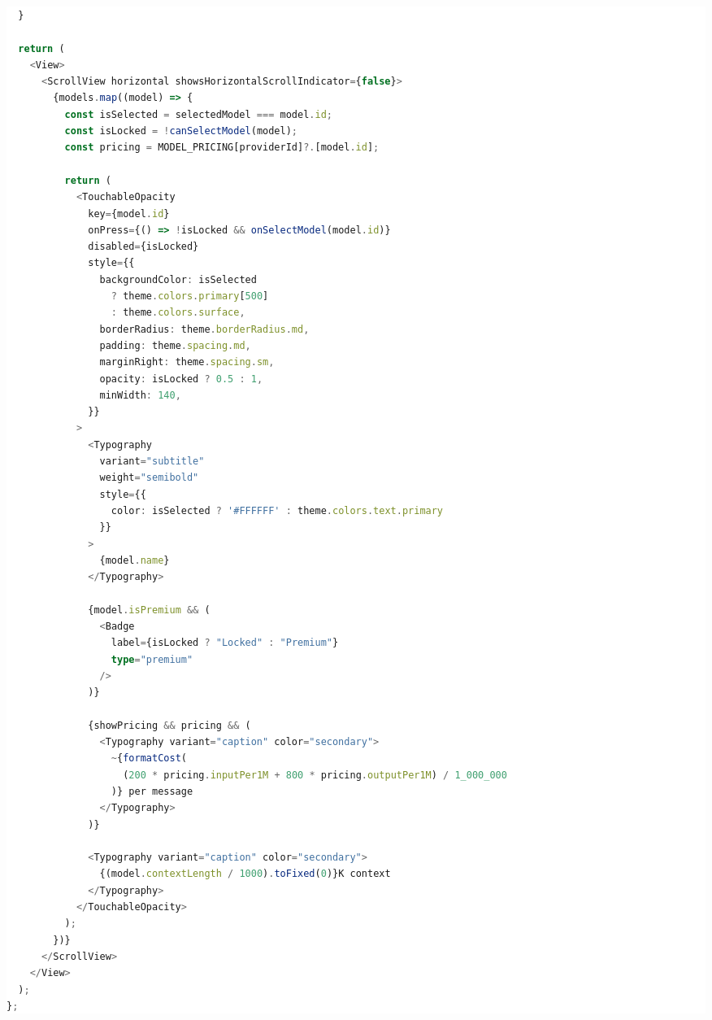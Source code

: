 ```typescript
  }
  
  return (
    <View>
      <ScrollView horizontal showsHorizontalScrollIndicator={false}>
        {models.map((model) => {
          const isSelected = selectedModel === model.id;
          const isLocked = !canSelectModel(model);
          const pricing = MODEL_PRICING[providerId]?.[model.id];
          
          return (
            <TouchableOpacity
              key={model.id}
              onPress={() => !isLocked && onSelectModel(model.id)}
              disabled={isLocked}
              style={{
                backgroundColor: isSelected 
                  ? theme.colors.primary[500]
                  : theme.colors.surface,
                borderRadius: theme.borderRadius.md,
                padding: theme.spacing.md,
                marginRight: theme.spacing.sm,
                opacity: isLocked ? 0.5 : 1,
                minWidth: 140,
              }}
            >
              <Typography 
                variant="subtitle" 
                weight="semibold"
                style={{ 
                  color: isSelected ? '#FFFFFF' : theme.colors.text.primary 
                }}
              >
                {model.name}
              </Typography>
              
              {model.isPremium && (
                <Badge 
                  label={isLocked ? "Locked" : "Premium"} 
                  type="premium" 
                />
              )}
              
              {showPricing && pricing && (
                <Typography variant="caption" color="secondary">
                  ~{formatCost(
                    (200 * pricing.inputPer1M + 800 * pricing.outputPer1M) / 1_000_000
                  )} per message
                </Typography>
              )}
              
              <Typography variant="caption" color="secondary">
                {(model.contextLength / 1000).toFixed(0)}K context
              </Typography>
            </TouchableOpacity>
          );
        })}
      </ScrollView>
    </View>
  );
};
```
